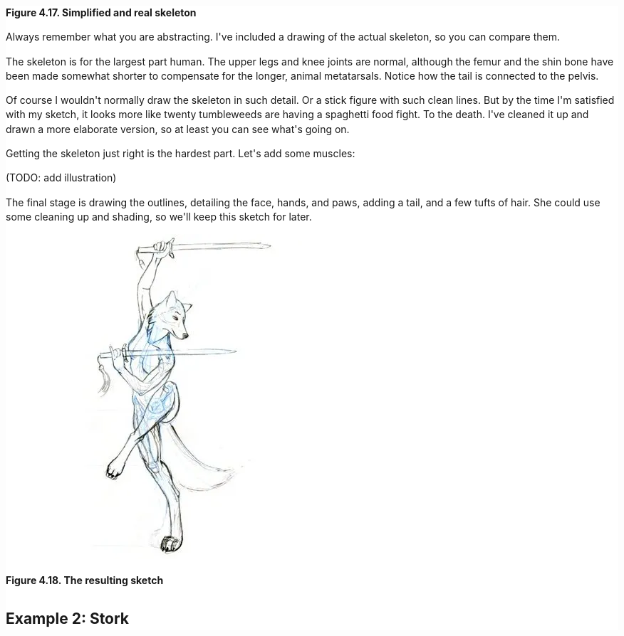 **Figure 4.17. Simplified and real skeleton**

  

Always remember what you are abstracting. I've included a drawing of the actual skeleton, so you can compare them.

The skeleton is for the largest part human. The upper legs and knee joints are normal, although the femur and the shin bone have been made somewhat shorter to compensate for the longer, animal metatarsals. Notice how the tail is connected to the pelvis.

Of course I wouldn't normally draw the skeleton in such detail. Or a stick figure with such clean lines. But by the time I'm satisfied with my sketch, it looks more like twenty tumbleweeds are having a spaghetti food fight. To the death. I've cleaned it up and drawn a more elaborate version, so at least you can see what's going on.

Getting the skeleton just right is the hardest part. Let's add some muscles:

(TODO: add illustration)

The final stage is drawing the outlines, detailing the face, hands, and paws, adding a tail, and a few tufts of hair. She could use some cleaning up and shading, so we'll keep this sketch for later.

  

![The resulting sketch](images/gesture2.webp)

**Figure 4.18. The resulting sketch**

  

Example 2: Stork
----------------

  